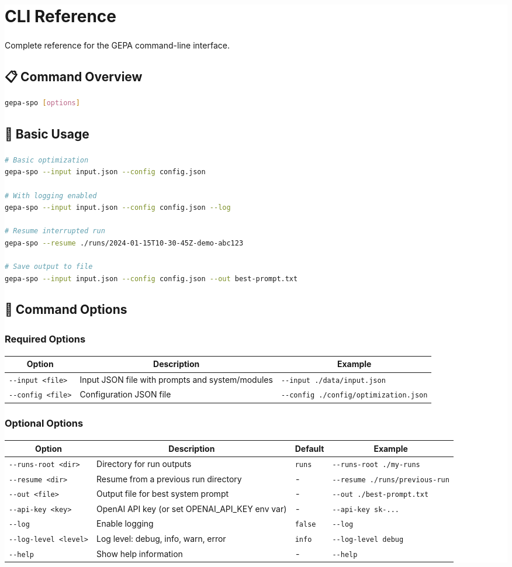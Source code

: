 # CLI Reference

Complete reference for the GEPA command-line interface.

## 📋 Command Overview

```bash
gepa-spo [options]
```

## 🚀 Basic Usage

```bash
# Basic optimization
gepa-spo --input input.json --config config.json

# With logging enabled
gepa-spo --input input.json --config config.json --log

# Resume interrupted run
gepa-spo --resume ./runs/2024-01-15T10-30-45Z-demo-abc123

# Save output to file
gepa-spo --input input.json --config config.json --out best-prompt.txt
```

## 📝 Command Options

### Required Options

| Option | Description | Example |
|--------|-------------|---------|
| `--input <file>` | Input JSON file with prompts and system/modules | `--input ./data/input.json` |
| `--config <file>` | Configuration JSON file | `--config ./config/optimization.json` |

### Optional Options

| Option | Description | Default | Example |
|--------|-------------|---------|---------|
| `--runs-root <dir>` | Directory for run outputs | `runs` | `--runs-root ./my-runs` |
| `--resume <dir>` | Resume from a previous run directory | - | `--resume ./runs/previous-run` |
| `--out <file>` | Output file for best system prompt | - | `--out ./best-prompt.txt` |
| `--api-key <key>` | OpenAI API key (or set OPENAI_API_KEY env var) | - | `--api-key sk-...` |
| `--log` | Enable logging | `false` | `--log` |
| `--log-level <level>` | Log level: debug, info, warn, error | `info` | `--log-level debug` |
| `--help` | Show help information | - | `--help` |
